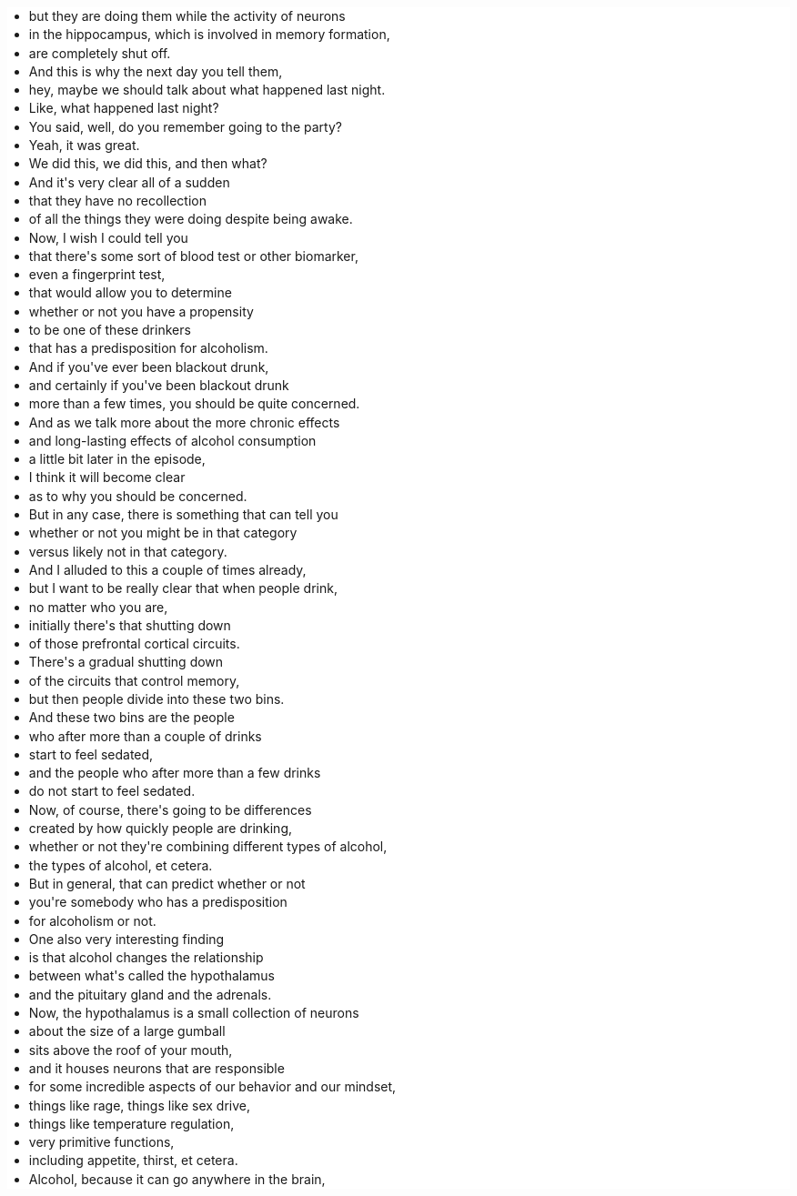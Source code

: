 *  but they are doing them while the activity of neurons
*  in the hippocampus, which is involved in memory formation,
*  are completely shut off.
*  And this is why the next day you tell them,
*  hey, maybe we should talk about what happened last night.
*  Like, what happened last night?
*  You said, well, do you remember going to the party?
*  Yeah, it was great.
*  We did this, we did this, and then what?
*  And it's very clear all of a sudden
*  that they have no recollection
*  of all the things they were doing despite being awake.
*  Now, I wish I could tell you
*  that there's some sort of blood test or other biomarker,
*  even a fingerprint test,
*  that would allow you to determine
*  whether or not you have a propensity
*  to be one of these drinkers
*  that has a predisposition for alcoholism.
*  And if you've ever been blackout drunk,
*  and certainly if you've been blackout drunk
*  more than a few times, you should be quite concerned.
*  And as we talk more about the more chronic effects
*  and long-lasting effects of alcohol consumption
*  a little bit later in the episode,
*  I think it will become clear
*  as to why you should be concerned.
*  But in any case, there is something that can tell you
*  whether or not you might be in that category
*  versus likely not in that category.
*  And I alluded to this a couple of times already,
*  but I want to be really clear that when people drink,
*  no matter who you are,
*  initially there's that shutting down
*  of those prefrontal cortical circuits.
*  There's a gradual shutting down
*  of the circuits that control memory,
*  but then people divide into these two bins.
*  And these two bins are the people
*  who after more than a couple of drinks
*  start to feel sedated,
*  and the people who after more than a few drinks
*  do not start to feel sedated.
*  Now, of course, there's going to be differences
*  created by how quickly people are drinking,
*  whether or not they're combining different types of alcohol,
*  the types of alcohol, et cetera.
*  But in general, that can predict whether or not
*  you're somebody who has a predisposition
*  for alcoholism or not.
*  One also very interesting finding
*  is that alcohol changes the relationship
*  between what's called the hypothalamus
*  and the pituitary gland and the adrenals.
*  Now, the hypothalamus is a small collection of neurons
*  about the size of a large gumball
*  sits above the roof of your mouth,
*  and it houses neurons that are responsible
*  for some incredible aspects of our behavior and our mindset,
*  things like rage, things like sex drive,
*  things like temperature regulation,
*  very primitive functions,
*  including appetite, thirst, et cetera.
*  Alcohol, because it can go anywhere in the brain,